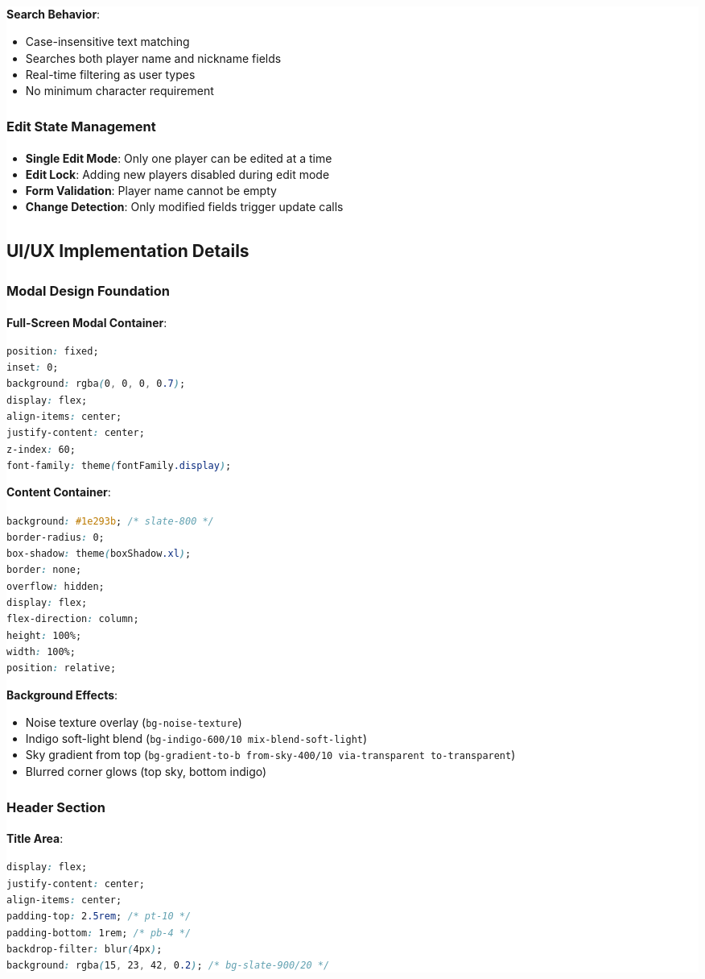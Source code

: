 **Search Behavior**:
- Case-insensitive text matching
- Searches both player name and nickname fields
- Real-time filtering as user types
- No minimum character requirement

### Edit State Management
- **Single Edit Mode**: Only one player can be edited at a time
- **Edit Lock**: Adding new players disabled during edit mode
- **Form Validation**: Player name cannot be empty
- **Change Detection**: Only modified fields trigger update calls

## UI/UX Implementation Details

### Modal Design Foundation

**Full-Screen Modal Container**:
```css
position: fixed;
inset: 0;
background: rgba(0, 0, 0, 0.7);
display: flex;
align-items: center;
justify-content: center;
z-index: 60;
font-family: theme(fontFamily.display);
```

**Content Container**:
```css
background: #1e293b; /* slate-800 */
border-radius: 0;
box-shadow: theme(boxShadow.xl);
border: none;
overflow: hidden;
display: flex;
flex-direction: column;
height: 100%;
width: 100%;
position: relative;
```

**Background Effects**:
- Noise texture overlay (`bg-noise-texture`)
- Indigo soft-light blend (`bg-indigo-600/10 mix-blend-soft-light`)
- Sky gradient from top (`bg-gradient-to-b from-sky-400/10 via-transparent to-transparent`)
- Blurred corner glows (top sky, bottom indigo)

### Header Section

**Title Area**:
```css
display: flex;
justify-content: center;
align-items: center;
padding-top: 2.5rem; /* pt-10 */
padding-bottom: 1rem; /* pb-4 */
backdrop-filter: blur(4px);
background: rgba(15, 23, 42, 0.2); /* bg-slate-900/20 */
```
